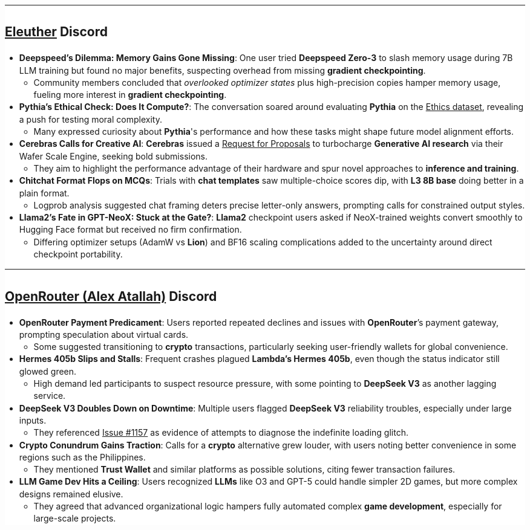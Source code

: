 
---



## [Eleuther](https://discord.com/channels/729741769192767510) Discord

- **Deepspeed’s Dilemma: Memory Gains Gone Missing**: One user tried **Deepspeed Zero-3** to slash memory usage during 7B LLM training but found no major benefits, suspecting overhead from missing **gradient checkpointing**.
   - Community members concluded that *overlooked optimizer states* plus high-precision copies hamper memory usage, fueling more interest in **gradient checkpointing**.
- **Pythia’s Ethical Check: Does It Compute?**: The conversation soared around evaluating **Pythia** on the [Ethics dataset](https://huggingface.co/datasets/hendrycks/ethics), revealing a push for testing moral complexity.
   - Many expressed curiosity about **Pythia**'s performance and how these tasks might shape future model alignment efforts.
- **Cerebras Calls for Creative AI**: **Cerebras** issued a [Request for Proposals](https://cerebras.ai/blog/grantfrp) to turbocharge **Generative AI research** via their Wafer Scale Engine, seeking bold submissions.
   - They aim to highlight the performance advantage of their hardware and spur novel approaches to **inference and training**.
- **Chitchat Format Flops on MCQs**: Trials with **chat templates** saw multiple-choice scores dip, with **L3 8B base** doing better in a plain format.
   - Logprob analysis suggested chat framing deters precise letter-only answers, prompting calls for constrained output styles.
- **Llama2’s Fate in GPT-NeoX: Stuck at the Gate?**: **Llama2** checkpoint users asked if NeoX-trained weights convert smoothly to Hugging Face format but received no firm confirmation.
   - Differing optimizer setups (AdamW vs **Lion**) and BF16 scaling complications added to the uncertainty around direct checkpoint portability.



---



## [OpenRouter (Alex Atallah)](https://discord.com/channels/1091220969173028894) Discord

- **OpenRouter Payment Predicament**: Users reported repeated declines and issues with **OpenRouter**’s payment gateway, prompting speculation about virtual cards.
   - Some suggested transitioning to **crypto** transactions, particularly seeking user-friendly wallets for global convenience.
- **Hermes 405b Slips and Stalls**: Frequent crashes plagued **Lambda’s Hermes 405b**, even though the status indicator still glowed green.
   - High demand led participants to suspect resource pressure, with some pointing to **DeepSeek V3** as another lagging service.
- **DeepSeek V3 Doubles Down on Downtime**: Multiple users flagged **DeepSeek V3** reliability troubles, especially under large inputs.
   - They referenced [Issue #1157](https://github.com/cline/cline/issues/1157) as evidence of attempts to diagnose the indefinite loading glitch.
- **Crypto Conundrum Gains Traction**: Calls for a **crypto** alternative grew louder, with users noting better convenience in some regions such as the Philippines.
   - They mentioned **Trust Wallet** and similar platforms as possible solutions, citing fewer transaction failures.
- **LLM Game Dev Hits a Ceiling**: Users recognized **LLMs** like O3 and GPT-5 could handle simpler 2D games, but more complex designs remained elusive.
   - They agreed that advanced organizational logic hampers fully automated complex **game development**, especially for large-scale projects.
